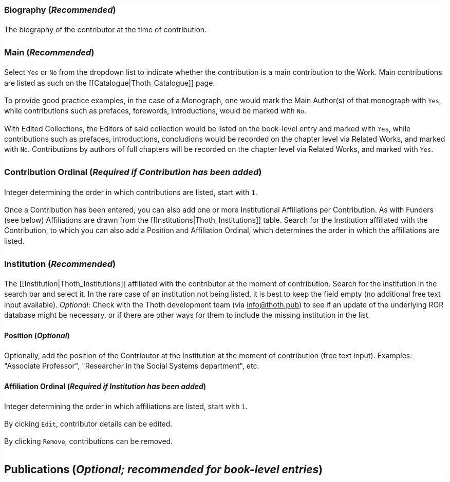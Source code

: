 ### Biography (_Recommended_)
The biography of the contributor at the time of contribution.

### Main (_Recommended_)
Select `Yes` or `No` from the dropdown list to indicate whether the contribution is a main contribution to the Work. Main contributions are listed as such on the [[Catalogue|Thoth_Catalogue]] page. 

To provide good practice examples, in the case of a Monograph, one would mark the Main Author(s) of that monograph with `Yes`, while contributions such as prefaces, forewords, introductions, would be marked with `No`. 

With Edited Collections, the Editors of said collection would be listed on the book-level entry and marked with `Yes`, while contributions such as prefaces, introductions, concludions would be recorded on the chapter level via Related Works, and marked with `No`. Contributions by authors of full chapters will be recorded on the chapter level via Related Works, and marked with `Yes`. 

### Contribution Ordinal (_Required if Contribution has been added_)

Integer determining the order in which contributions are listed, start with `1`.

Once a Contribution has been entered, you can also add one or more Institutional Affiliations per Contribution. As with Funders (see below) Affiliations are drawn from the [[Institutions|Thoth_Institutions]] table. Search for the Institution affiliated with the Contribution, to which you can also add a Position and Affiliation Ordinal, which determines the order in which the affiliations are listed.


### Institution (_Recommended_)
The [[Institution|Thoth_Institutions]] affiliated with the contributor at the moment of contribution. Search for the institution in the search bar and select it. In the rare case of an institution not being listed, it is best to keep the field empty (no additional free text input available). _Optional_: Check with the Thoth development team (via info@thoth.pub) to see if an update of the underlying ROR database might be necessary, or if there are other ways for them to include the missing institution in the list.

#### Position (_Optional_)
Optionally, add the position of the Contributor at the Institution at the moment of contribution (free text input). 
Examples: "Associate Professor", "Researcher in the Social Systems department", etc. 

#### Affiliation Ordinal (_Required if Institution has been added_)

Integer determining the order in which affiliations are listed, start with `1`.

By cicking `Edit`, contributor details can be edited.

By clicking `Remove`, contributions can be removed.


## Publications (_Optional; recommended for book-level entries_)
